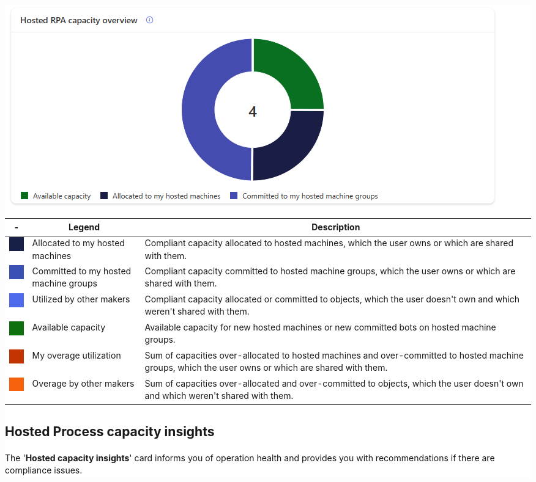 ![Hosted capacity overview](media/capacity-utilization/hosted-capacity-overview.png)

|-|Legend|Description|
|----|--------------------|----|
|![Legend color - Allocated to my hosted machines](media/capacity-utilization/legend-allocated-to-my-hosted-machines.png)|Allocated to my hosted machines|Compliant capacity allocated to hosted machines, which the user owns or which are shared with them.|
|![Legend color - Committed to my hosted machine groups](media/capacity-utilization/legend-committed-to-my-hosted-machine-groups.png)|Committed to my hosted machine groups|Compliant capacity committed to hosted machine groups, which the user owns or which are shared with them.|
|![Legend color - Utilized by other makers](media/capacity-utilization/legend-utilized-by-other-makers.png)|Utilized by other makers|Compliant capacity allocated or committed to objects, which the user doesn't own and which weren't shared with them.|
|![Legend color - Available capacity](media/capacity-utilization/legend-available-capacity.png)|Available capacity|Available capacity for new hosted machines or new committed bots on hosted machine groups.|
|![Legend color - My overage utilization](media/capacity-utilization/legend-my-overage-utilization.png)|My overage utilization|Sum of capacities over-allocated to hosted machines and over-committed to hosted machine groups, which the user owns or which are shared with them.|
|![Legend color - Overage by other makers](media/capacity-utilization/legend-overage-by-other-makers.png)|Overage by other makers|Sum of capacities over-allocated and over-committed to objects, which the user doesn't own and which weren't shared with them.|

## Hosted Process capacity insights

The '**Hosted capacity insights**' card informs you of operation health and provides you with recommendations if there are compliance issues.
